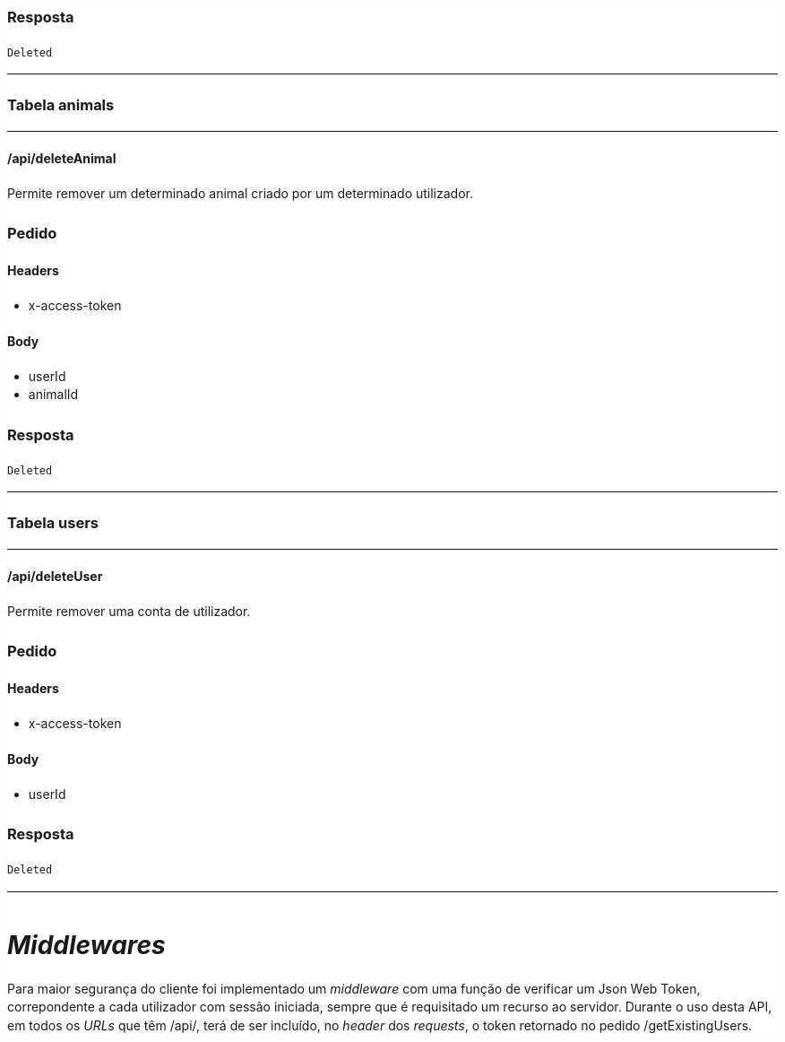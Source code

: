### Resposta ###
  	Deleted

----------

### Tabela animals ###

----------
#### /api/deleteAnimal ####
Permite remover um determinado animal  criado por um  determinado utilizador.

### Pedido ###

#### **Headers** ####
- x-access-token

#### **Body** ####
- userId
- animalId

### Resposta ###
  	Deleted

----------

### Tabela users ###

----------
#### /api/deleteUser ####
Permite remover uma conta de utilizador.

### Pedido ###

#### **Headers** ####
- x-access-token

#### **Body** ####
- userId

### Resposta ###
  	Deleted

----------

# *Middlewares* #

Para maior segurança do cliente foi implementado um *middleware* com uma função de verificar um Json Web Token, correpondente a cada utilizador com sessão iniciada, sempre que é requisitado um recurso ao servidor. 
Durante o uso desta API, em todos os *URLs* que têm /api/, terá de ser incluído, no *header* dos *requests*, o token retornado no pedido /getExistingUsers.
